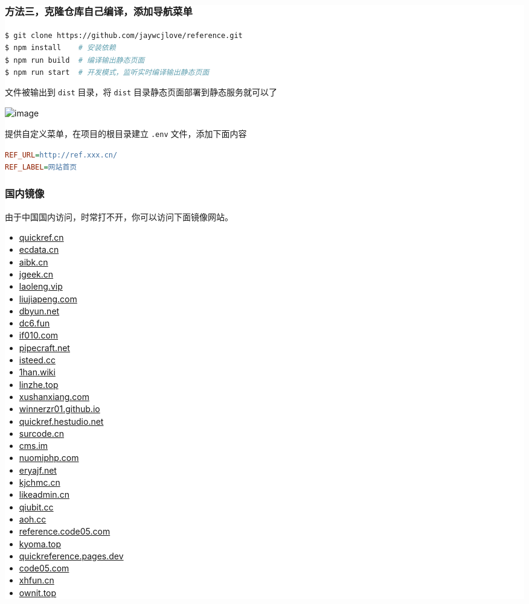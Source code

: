 ### 方法三，克隆仓库自己编译，添加导航菜单

```bash
$ git clone https://github.com/jaywcjlove/reference.git 
$ npm install    # 安装依赖
$ npm run build  # 编译输出静态页面
$ npm run start  # 开发模式，监听实时编译输出静态页面
```

文件被输出到 `dist` 目录，将 `dist` 目录静态页面部署到静态服务就可以了

<img width="423" alt="image" src="https://user-images.githubusercontent.com/1680273/203210099-cd9e1377-bceb-40cc-98f1-4c4c549a3986.png">

提供自定义菜单，在项目的根目录建立 `.env` 文件，添加下面内容

```ini
REF_URL=http://ref.xxx.cn/
REF_LABEL=网站首页
```

### 国内镜像

由于中国国内访问，时常打不开，你可以访问下面镜像网站。

- [quickref.cn](https://quickref.cn)
- [ecdata.cn](http://ref.ecdata.cn)
- [aibk.cn](https://quickref.aibk.cn)
- [jgeek.cn](http://reference.jgeek.cn/)
- [laoleng.vip](http://bbs.laoleng.vip/reference/)
- [liujiapeng.com](https://www.liujiapeng.com/)
- [dbyun.net](https://www.dbyun.net/reference/index.html)
- [dc6.fun](https://dc6.fun/reference/)
- [if010.com](https://quickref.if010.com/)
- [pipecraft.net](https://quickref.pipecraft.net/)
- [isteed.cc](https://ref.isteed.cc/)
- [1han.wiki](https://code.1han.wiki/)
- [linzhe.top](https://linzhe.top/)
- [xushanxiang.com](https://xushanxiang.com/ref/)
- [winnerzr01.github.io](https://winnerzr01.github.io/Quick-Reference/index.html)
- [quickref.hestudio.net](https://quickref.hestudio.net)
- [surcode.cn](https://ref.surcode.cn)
- [cms.im](https://quickref.cms.im/)
- [nuomiphp.com](https://reference.tool.nuomiphp.com/)
- [eryajf.net](https://ref.eryajf.net/)
- [kjchmc.cn](https://ref.kjchmc.cn/)
- [likeadmin.cn](https://www.likeadmin.cn/quickref/)
- [qiubit.cc](http://ref.qiubit.cc)
- [aoh.cc](https://aoh.cc/)
- [reference.code05.com](https://reference.code05.com/)
- [kyoma.top](https://reference.kyoma.top/)
- [quickreference.pages.dev](https://quickreference.pages.dev/)
- [code05.com](https://reference.code05.com/)
- [xhfun.cn](https://ref.xhfun.cn/)
- [ownit.top](https://memo.ownit.top/)
